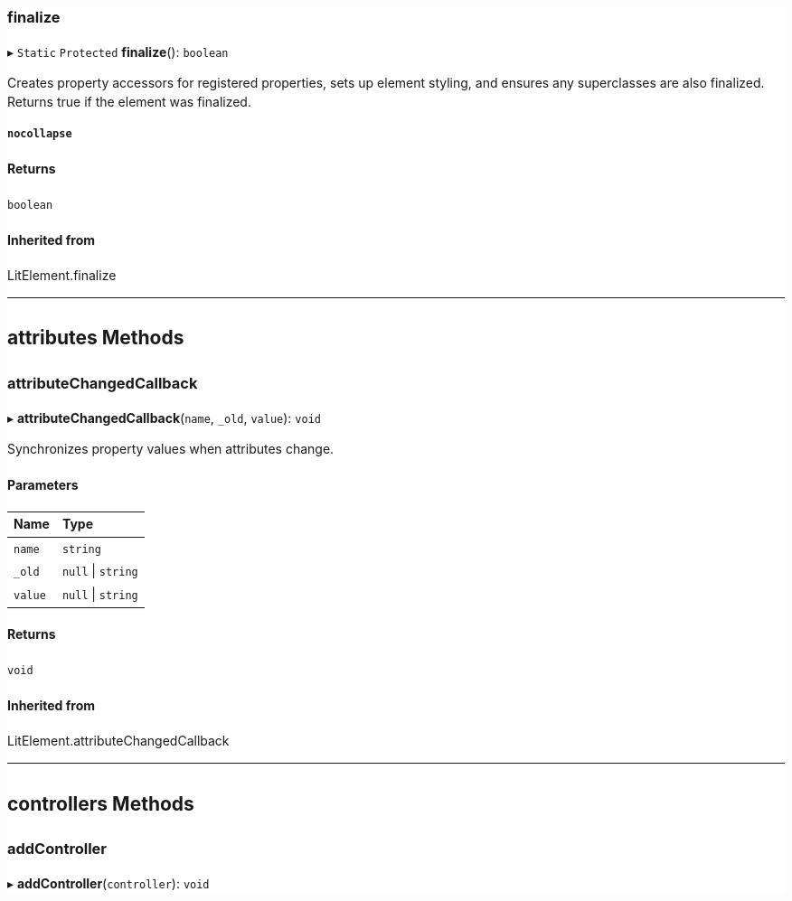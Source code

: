 
### finalize

▸ `Static` `Protected` **finalize**(): `boolean`

Creates property accessors for registered properties, sets up element
styling, and ensures any superclasses are also finalized. Returns true if
the element was finalized.

**`nocollapse`**

#### Returns

`boolean`

#### Inherited from

LitElement.finalize

---

## attributes Methods

### attributeChangedCallback

▸ **attributeChangedCallback**(`name`, `_old`, `value`): `void`

Synchronizes property values when attributes change.

#### Parameters

| Name    | Type               |
| :------ | :----------------- |
| `name`  | `string`           |
| `_old`  | `null` \| `string` |
| `value` | `null` \| `string` |

#### Returns

`void`

#### Inherited from

LitElement.attributeChangedCallback

---

## controllers Methods

### addController

▸ **addController**(`controller`): `void`
